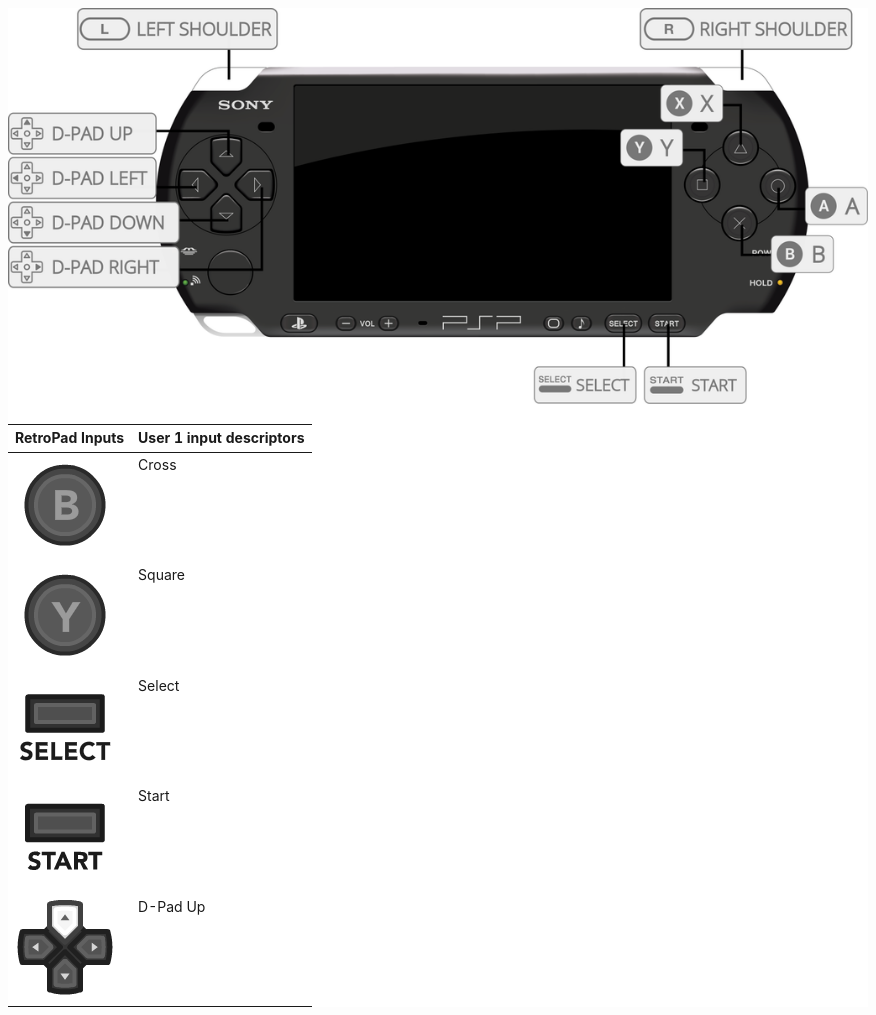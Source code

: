 ![](../image/controller/psp.png)

| RetroPad Inputs                                | User 1 input descriptors |
|------------------------------------------------|--------------------------|
| ![](../image/retropad/retro_b.png)             | Cross                    |
| ![](../image/retropad/retro_y.png)             | Square                   |
| ![](../image/retropad/retro_select.png)        | Select                   |
| ![](../image/retropad/retro_start.png)         | Start                    |
| ![](../image/retropad/retro_dpad_up.png)       | D-Pad Up                 |